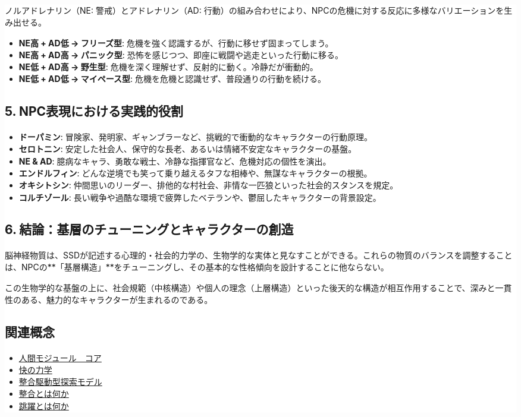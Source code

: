 ノルアドレナリン（NE: 警戒）とアドレナリン（AD: 行動）の組み合わせにより、NPCの危機に対する反応に多様なバリエーションを生み出せる。

* **NE高 \+ AD低 → フリーズ型**: 危機を強く認識するが、行動に移せず固まってしまう。  
* **NE高 \+ AD高 → パニック型**: 恐怖を感じつつ、即座に戦闘や逃走といった行動に移る。  
* **NE低 \+ AD高 → 野生型**: 危機を深く理解せず、反射的に動く。冷静だが衝動的。  
* **NE低 \+ AD低 → マイペース型**: 危機を危機と認識せず、普段通りの行動を続ける。

## **5\. NPC表現における実践的役割**

* **ドーパミン**: 冒険家、発明家、ギャンブラーなど、挑戦的で衝動的なキャラクターの行動原理。  
* **セロトニン**: 安定した社会人、保守的な長老、あるいは情緒不安定なキャラクターの基盤。  
* **NE & AD**: 臆病なキャラ、勇敢な戦士、冷静な指揮官など、危機対応の個性を演出。  
* **エンドルフィン**: どんな逆境でも笑って乗り越えるタフな相棒や、無謀なキャラクターの根拠。  
* **オキシトシン**: 仲間思いのリーダー、排他的な村社会、非情な一匹狼といった社会的スタンスを規定。  
* **コルチゾール**: 長い戦争や過酷な環境で疲弊したベテランや、鬱屈したキャラクターの背景設定。

## **6\. 結論：基層のチューニングとキャラクターの創造**

脳神経物質は、SSDが記述する心理的・社会的力学の、生物学的な実体と見なすことができる。これらの物質のバランスを調整することは、NPCの\*\*「基層構造」\*\*をチューニングし、その基本的な性格傾向を設計することに他ならない。

この生物学的な基盤の上に、社会規範（中核構造）や個人の理念（上層構造）といった後天的な構造が相互作用することで、深みと一貫性のある、魅力的なキャラクターが生まれるのである。

## **関連概念**

* [人間モジュール　コア](https://www.google.com/search?q=./%E4%BA%BA%E9%96%93%E3%83%A2%E3%82%B8%E3%83%A5%E3%83%BC%E3%83%AB%E3%80%80%E3%82%B3%E3%82%A2.md)  
* [快の力学](https://www.google.com/search?q=./%E4%BA%BA%E9%96%93%E3%83%A2%E3%82%B8%E3%83%A5%E3%83%BC%E3%83%AB%E3%80%80%E5%BF%AB%E3%81%AE%E5%8A%9B%E5%AD%A6.md)  
* [整合駆動型探索モデル](https://www.google.com/search?q=./%E4%BA%BA%E9%96%93%E3%83%A2%E3%82%B8%E3%83%A5%E3%83%BC%E3%83%AB%E3%80%80%E6%95%B4%E5%90%88%E9%A7%86%E5%8B%95%E5%9E%8B%E6%8E%A2%E7%B4%A2%E3%83%A2%E3%83%87%E3%83%AB.md)  
* [整合とは何か](https://www.google.com/search?q=../%E6%A7%8B%E9%80%A0%E4%B8%BB%E8%A6%B3%E5%8A%9B%E5%AD%A6%EF%BC%9A%E6%95%B4%E5%90%88%E3%81%A8%E3%81%AF%EF%BC%9F.md)  
* [跳躍とは何か](https://www.google.com/search?q=../%E6%A7%8B%E9%80%A0%E4%B8%BB%E8%A6%B3%E5%8A%9B%E5%AD%A6%EF%BC%9A%E8%B7%B3%E8%BA%8D%E3%81%A8%E3%81%AF%EF%BC%9F.md)